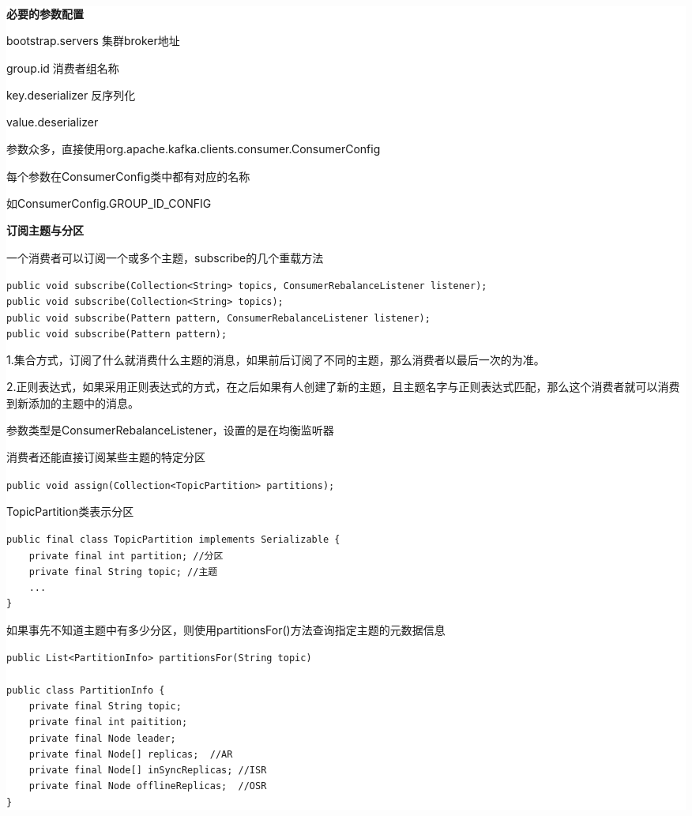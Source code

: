 

**必要的参数配置**

bootstrap.servers 集群broker地址

group.id 消费者组名称

key.deserializer  反序列化

value.deserializer



参数众多，直接使用org.apache.kafka.clients.consumer.ConsumerConfig

每个参数在ConsumerConfig类中都有对应的名称

如ConsumerConfig.GROUP_ID_CONFIG



**订阅主题与分区**

一个消费者可以订阅一个或多个主题，subscribe的几个重载方法

```
public void subscribe(Collection<String> topics, ConsumerRebalanceListener listener);
public void subscribe(Collection<String> topics);
public void subscribe(Pattern pattern, ConsumerRebalanceListener listener);
public void subscribe(Pattern pattern);
```



1.集合方式，订阅了什么就消费什么主题的消息，如果前后订阅了不同的主题，那么消费者以最后一次的为准。

2.正则表达式，如果采用正则表达式的方式，在之后如果有人创建了新的主题，且主题名字与正则表达式匹配，那么这个消费者就可以消费到新添加的主题中的消息。



参数类型是ConsumerRebalanceListener，设置的是在均衡监听器

消费者还能直接订阅某些主题的特定分区

```
public void assign(Collection<TopicPartition> partitions);
```



TopicPartition类表示分区

```
public final class TopicPartition implements Serializable {
	private final int partition; //分区
	private final String topic; //主题
	...
}
```



如果事先不知道主题中有多少分区，则使用partitionsFor()方法查询指定主题的元数据信息

```
public List<PartitionInfo> partitionsFor(String topic)

public class PartitionInfo {
	private final String topic;
	private final int paitition;
	private final Node leader;
	private final Node[] replicas;  //AR
	private final Node[] inSyncReplicas; //ISR
	private final Node offlineReplicas;  //OSR
}
```
